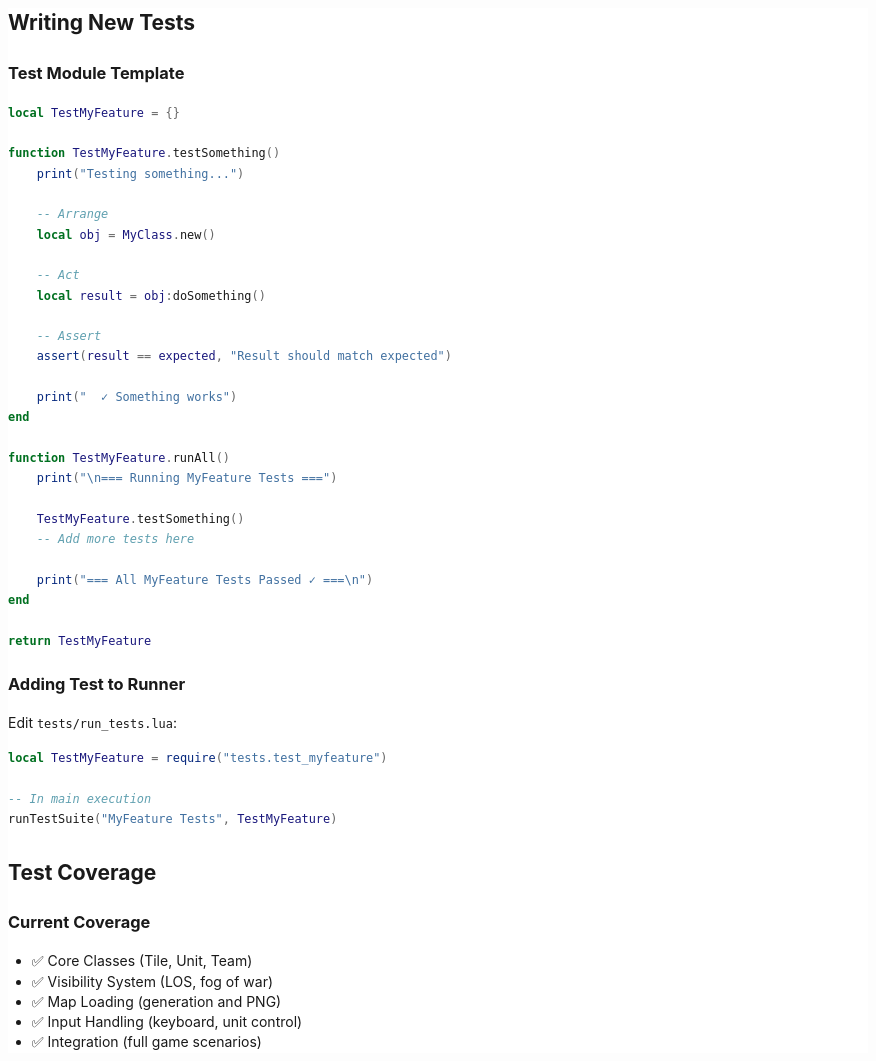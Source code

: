 ## Writing New Tests

### Test Module Template

```lua
local TestMyFeature = {}

function TestMyFeature.testSomething()
    print("Testing something...")
    
    -- Arrange
    local obj = MyClass.new()
    
    -- Act
    local result = obj:doSomething()
    
    -- Assert
    assert(result == expected, "Result should match expected")
    
    print("  ✓ Something works")
end

function TestMyFeature.runAll()
    print("\n=== Running MyFeature Tests ===")
    
    TestMyFeature.testSomething()
    -- Add more tests here
    
    print("=== All MyFeature Tests Passed ✓ ===\n")
end

return TestMyFeature
```

### Adding Test to Runner

Edit `tests/run_tests.lua`:

```lua
local TestMyFeature = require("tests.test_myfeature")

-- In main execution
runTestSuite("MyFeature Tests", TestMyFeature)
```

## Test Coverage

### Current Coverage

- ✅ Core Classes (Tile, Unit, Team)
- ✅ Visibility System (LOS, fog of war)
- ✅ Map Loading (generation and PNG)
- ✅ Input Handling (keyboard, unit control)
- ✅ Integration (full game scenarios)
